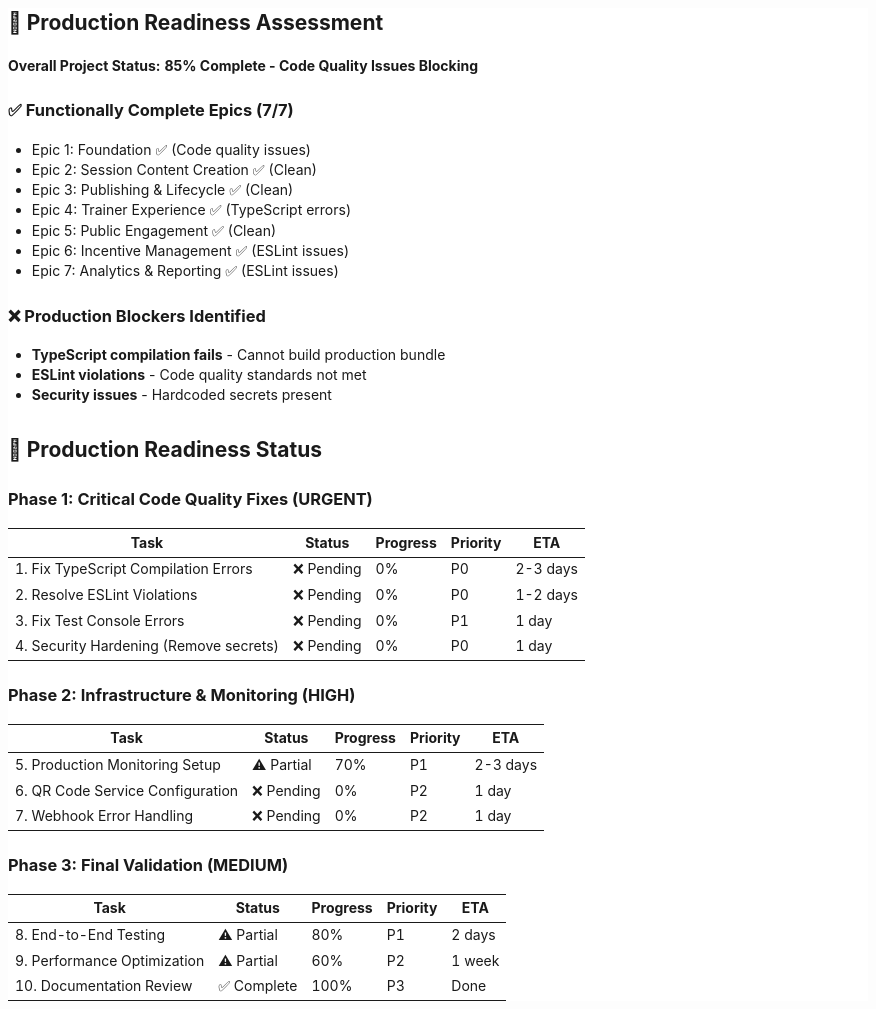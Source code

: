 ## 🎯 Production Readiness Assessment

**Overall Project Status:** **85% Complete - Code Quality Issues Blocking**

### ✅ **Functionally Complete Epics (7/7)**
- Epic 1: Foundation ✅ (Code quality issues)
- Epic 2: Session Content Creation ✅ (Clean)
- Epic 3: Publishing & Lifecycle ✅ (Clean)
- Epic 4: Trainer Experience ✅ (TypeScript errors)
- Epic 5: Public Engagement ✅ (Clean)
- Epic 6: Incentive Management ✅ (ESLint issues)
- Epic 7: Analytics & Reporting ✅ (ESLint issues)

### ❌ **Production Blockers Identified**
- **TypeScript compilation fails** - Cannot build production bundle
- **ESLint violations** - Code quality standards not met
- **Security issues** - Hardcoded secrets present

## 🚀 Production Readiness Status

### **Phase 1: Critical Code Quality Fixes (URGENT)**
| Task | Status | Progress | Priority | ETA |
|------|--------|----------|----------|-----|
| 1. Fix TypeScript Compilation Errors | ❌ Pending | 0% | P0 | 2-3 days |
| 2. Resolve ESLint Violations | ❌ Pending | 0% | P0 | 1-2 days |
| 3. Fix Test Console Errors | ❌ Pending | 0% | P1 | 1 day |
| 4. Security Hardening (Remove secrets) | ❌ Pending | 0% | P0 | 1 day |

### **Phase 2: Infrastructure & Monitoring (HIGH)**
| Task | Status | Progress | Priority | ETA |
|------|--------|----------|----------|-----|
| 5. Production Monitoring Setup | ⚠️ Partial | 70% | P1 | 2-3 days |
| 6. QR Code Service Configuration | ❌ Pending | 0% | P2 | 1 day |
| 7. Webhook Error Handling | ❌ Pending | 0% | P2 | 1 day |

### **Phase 3: Final Validation (MEDIUM)**
| Task | Status | Progress | Priority | ETA |
|------|--------|----------|----------|-----|
| 8. End-to-End Testing | ⚠️ Partial | 80% | P1 | 2 days |
| 9. Performance Optimization | ⚠️ Partial | 60% | P2 | 1 week |
| 10. Documentation Review | ✅ Complete | 100% | P3 | Done |
